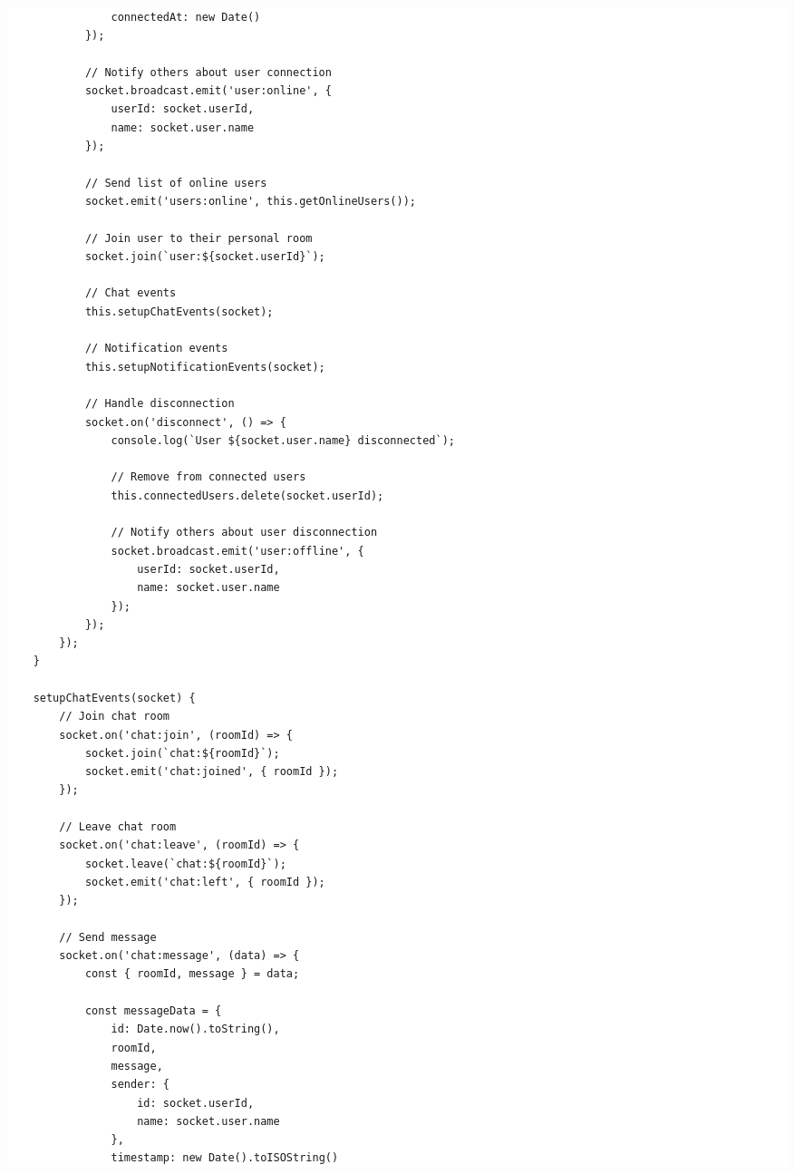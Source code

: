 ```
                connectedAt: new Date()
            });
            
            // Notify others about user connection
            socket.broadcast.emit('user:online', {
                userId: socket.userId,
                name: socket.user.name
            });
            
            // Send list of online users
            socket.emit('users:online', this.getOnlineUsers());
            
            // Join user to their personal room
            socket.join(`user:${socket.userId}`);
            
            // Chat events
            this.setupChatEvents(socket);
            
            // Notification events
            this.setupNotificationEvents(socket);
            
            // Handle disconnection
            socket.on('disconnect', () => {
                console.log(`User ${socket.user.name} disconnected`);
                
                // Remove from connected users
                this.connectedUsers.delete(socket.userId);
                
                // Notify others about user disconnection
                socket.broadcast.emit('user:offline', {
                    userId: socket.userId,
                    name: socket.user.name
                });
            });
        });
    }
    
    setupChatEvents(socket) {
        // Join chat room
        socket.on('chat:join', (roomId) => {
            socket.join(`chat:${roomId}`);
            socket.emit('chat:joined', { roomId });
        });
        
        // Leave chat room
        socket.on('chat:leave', (roomId) => {
            socket.leave(`chat:${roomId}`);
            socket.emit('chat:left', { roomId });
        });
        
        // Send message
        socket.on('chat:message', (data) => {
            const { roomId, message } = data;
            
            const messageData = {
                id: Date.now().toString(),
                roomId,
                message,
                sender: {
                    id: socket.userId,
                    name: socket.user.name
                },
                timestamp: new Date().toISOString()
```
